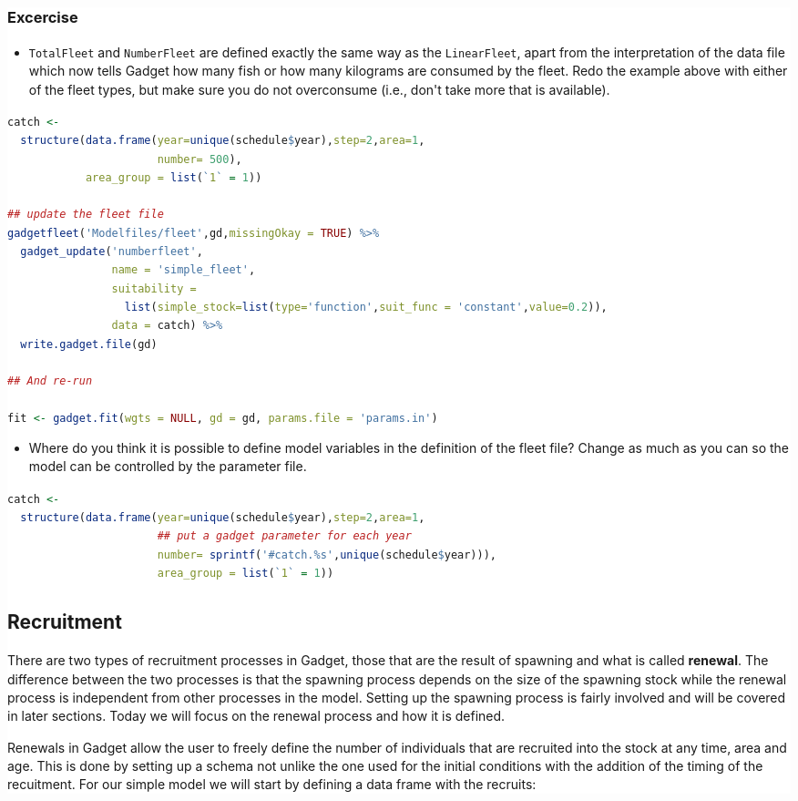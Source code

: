 ### Excercise

* `TotalFleet` and `NumberFleet` are defined exactly the same way as the 
`LinearFleet`, apart from the interpretation of the data file which now tells 
Gadget how many fish or how many kilograms are consumed by the fleet. Redo the
example above with either of the fleet types, but make sure you do not overconsume
(i.e., don't take more that is available).



```r
catch <- 
  structure(data.frame(year=unique(schedule$year),step=2,area=1,
                       number= 500),
            area_group = list(`1` = 1)) 

## update the fleet file
gadgetfleet('Modelfiles/fleet',gd,missingOkay = TRUE) %>% 
  gadget_update('numberfleet',
                name = 'simple_fleet',
                suitability = 
                  list(simple_stock=list(type='function',suit_func = 'constant',value=0.2)),
                data = catch) %>% 
  write.gadget.file(gd)

## And re-run

fit <- gadget.fit(wgts = NULL, gd = gd, params.file = 'params.in')
```


* Where do you think it is possible to define model variables in the definition 
of the fleet file? Change as much as you can so the model can be controlled by 
  the parameter file.  

```r
catch <- 
  structure(data.frame(year=unique(schedule$year),step=2,area=1,
                       ## put a gadget parameter for each year
                       number= sprintf('#catch.%s',unique(schedule$year))),
                       area_group = list(`1` = 1)) 
```


## Recruitment

There are two types of recruitment processes in Gadget, those that are the result of
spawning and what is called **renewal**. The difference between the two processes is 
that the spawning process depends on the size of the spawning stock while the renewal
process is independent from other processes in the model. Setting up the spawning 
process is fairly involved and will be covered in later sections. Today we will focus 
on the renewal process and how it is defined.  

Renewals in Gadget allow the user to freely define the number of individuals that are
recruited into the stock at any time, area and age. This is done by setting up a 
schema not unlike the one used for the initial conditions with the addition of the 
timing of the recuitment. For our simple model we will start by defining a data frame
with the recruits:
